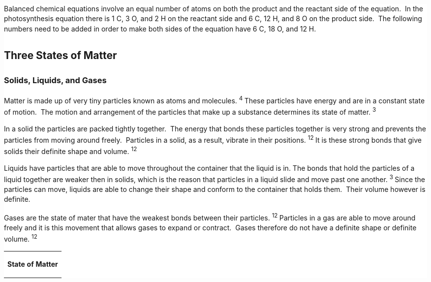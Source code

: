 </sub>
</p>
<p>
Balanced chemical equations involve an equal number of atoms on both the product and the reactant side of the equation.  In the photosynthesis equation there is 1 C, 3 O, and 2 H on the reactant side and 6 C, 12 H, and 8 O on the product side.  The following numbers need to be added in order to make both sides of the equation have 6 C, 18 O, and 12 H.
</p>
<h2>
Three States of Matter
</h2>
<h3>
Solids, Liquids, and Gases
</h3>
<p>
Matter is made up of very tiny particles known as atoms and molecules.
<sup>
4
</sup>
These particles have energy and are in a constant state of motion.  The motion and arrangement of the particles that make up a substance determines its state of matter.
<sup>
3
</sup>
</p>
<p>
In a solid the particles are packed tightly together.  The energy that bonds these particles together is very strong and prevents the particles from moving around freely.  Particles in a solid, as a result, vibrate in their positions.
<sup>
12
</sup>
It is these strong bonds that give solids their definite shape and volume.
<sup>
12
</sup>
</p>
<p>
Liquids have particles that are able to move throughout the container that the liquid is in. The bonds that hold the particles of a liquid together are weaker then in solids, which is the reason that particles in a liquid slide and move past one another.
<sup>
3
</sup>
Since the particles can move, liquids are able to change their shape and conform to the container that holds them.  Their volume however is definite.
</p>
<p>
Gases are the state of mater that have the weakest bonds between their particles.
<sup>
12
</sup>
Particles in a gas are able to move around freely and it is this movement that allows gases to expand or contract.  Gases therefore do not have a definite shape or definite volume.
<sup>
12
</sup>
</p>
<table>
<tr>
<td>
<p>
<strong>
State of Matter